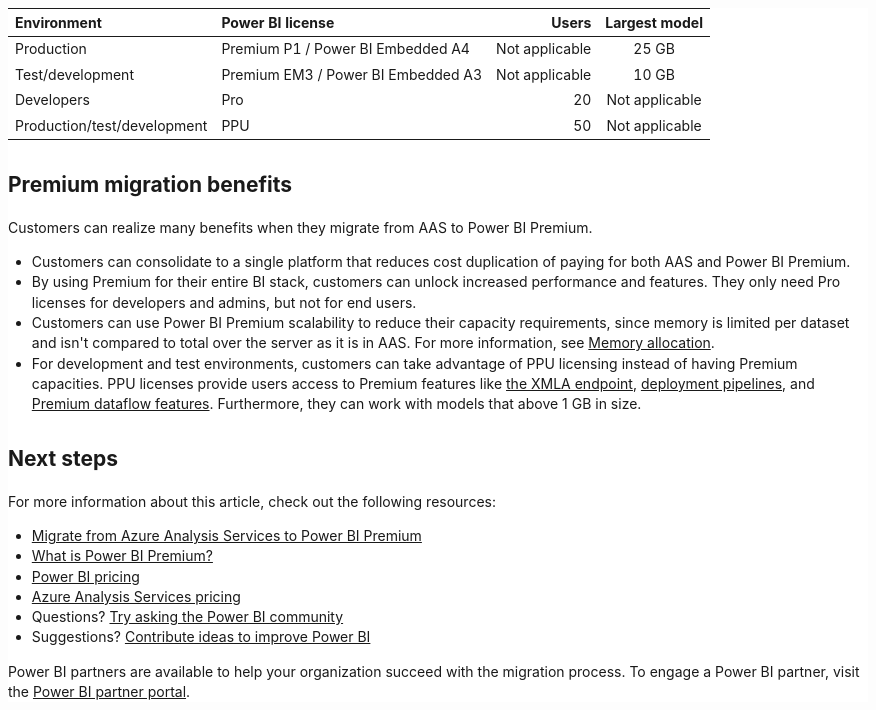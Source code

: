 | **Environment** | **Power BI license** | **Users** | **Largest model** |
|:-|:-|-:|:-:|
| Production | Premium P1 / Power BI Embedded A4 | Not applicable | 25 GB |
| Test/development | Premium EM3 / Power BI Embedded A3 | Not applicable | 10 GB |
| Developers | Pro | 20 | Not applicable |
| Production/test/development | PPU | 50 | Not applicable |

## Premium migration benefits

Customers can realize many benefits when they migrate from AAS to Power BI Premium.

- Customers can consolidate to a single platform that reduces cost duplication of paying for both AAS and Power BI Premium.
- By using Premium for their entire BI stack, customers can unlock increased performance and features. They only need Pro licenses for developers and admins, but not for end users.
- Customers can use Power BI Premium scalability to reduce their capacity requirements, since memory is limited per dataset and isn't compared to total over the server as it is in AAS. For more information, see [Memory allocation](../enterprise/service-premium-what-is.md#semantic-model-memory-allocation).
- For development and test environments, customers can take advantage of PPU licensing instead of having Premium capacities. PPU licenses provide users access to Premium features like [the XMLA endpoint](../enterprise/service-premium-connect-tools.md), [deployment pipelines](/fabric/cicd/deployment-pipelines/intro-to-deployment-pipelines), and [Premium dataflow features](../transform-model/dataflows/dataflows-premium-features.md). Furthermore, they can work with models that above 1 GB in size.

## Next steps

For more information about this article, check out the following resources:

- [Migrate from Azure Analysis Services to Power BI Premium](migrate-azure-analysis-services-to-powerbi-premium.md)
- [What is Power BI Premium?](../enterprise/service-premium-what-is.md)
- [Power BI pricing](https://powerbi.microsoft.com/pricing/)
- [Azure Analysis Services pricing](https://azure.microsoft.com/pricing/details/analysis-services/)
- Questions? [Try asking the Power BI community](https://community.powerbi.com/)
- Suggestions? [Contribute ideas to improve Power BI](https://ideas.powerbi.com)

Power BI partners are available to help your organization succeed with the migration process. To engage a Power BI partner, visit the [Power BI partner portal](https://powerbi.microsoft.com/partners/).
